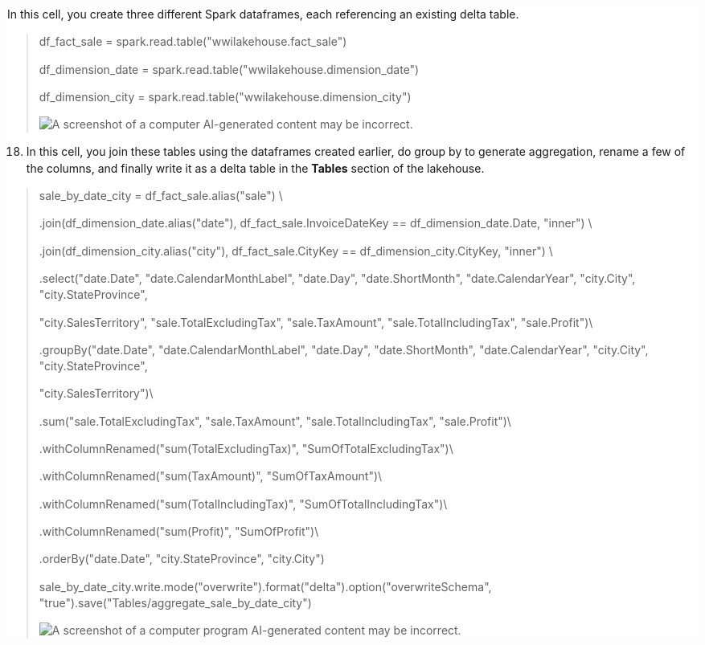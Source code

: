 In this cell, you create three different Spark dataframes, each
referencing an existing delta table.

> df_fact_sale = spark.read.table("wwilakehouse.fact_sale")
>
> df_dimension_date = spark.read.table("wwilakehouse.dimension_date")
>
> df_dimension_city = spark.read.table("wwilakehouse.dimension_city")
>
> ![A screenshot of a computer AI-generated content may be
> incorrect.](./media/image86.png)

18. In this cell, you join these tables using the dataframes created
    earlier, do group by to generate aggregation, rename a few of the
    columns, and finally write it as a delta table in
    the **Tables** section of the lakehouse.

> sale_by_date_city = df_fact_sale.alias("sale") \\
>
> .join(df_dimension_date.alias("date"), df_fact_sale.InvoiceDateKey ==
> df_dimension_date.Date, "inner") \\
>
> .join(df_dimension_city.alias("city"), df_fact_sale.CityKey ==
> df_dimension_city.CityKey, "inner") \\
>
> .select("date.Date", "date.CalendarMonthLabel", "date.Day",
> "date.ShortMonth", "date.CalendarYear", "city.City",
> "city.StateProvince",
>
> "city.SalesTerritory", "sale.TotalExcludingTax", "sale.TaxAmount",
> "sale.TotalIncludingTax", "sale.Profit")\\
>
> .groupBy("date.Date", "date.CalendarMonthLabel", "date.Day",
> "date.ShortMonth", "date.CalendarYear", "city.City",
> "city.StateProvince",
>
> "city.SalesTerritory")\\
>
> .sum("sale.TotalExcludingTax", "sale.TaxAmount",
> "sale.TotalIncludingTax", "sale.Profit")\\
>
> .withColumnRenamed("sum(TotalExcludingTax)",
> "SumOfTotalExcludingTax")\\
>
> .withColumnRenamed("sum(TaxAmount)", "SumOfTaxAmount")\\
>
> .withColumnRenamed("sum(TotalIncludingTax)",
> "SumOfTotalIncludingTax")\\
>
> .withColumnRenamed("sum(Profit)", "SumOfProfit")\\
>
> .orderBy("date.Date", "city.StateProvince", "city.City")
>
> sale_by_date_city.write.mode("overwrite").format("delta").option("overwriteSchema",
> "true").save("Tables/aggregate_sale_by_date_city")
>
> ![A screenshot of a computer program AI-generated content may be
> incorrect.](./media/image87.png)
